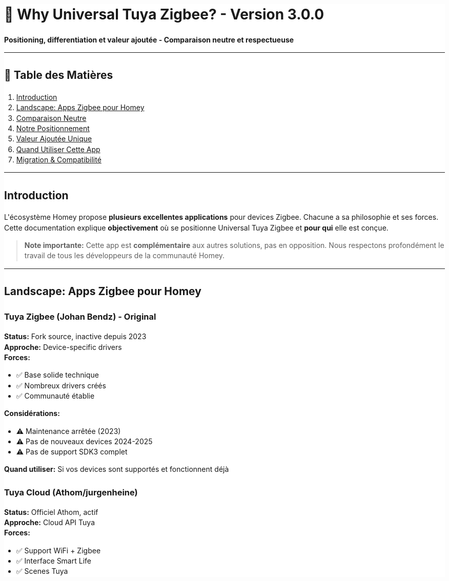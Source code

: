 # 🎯 Why Universal Tuya Zigbee? - Version 3.0.0

**Positioning, differentiation et valeur ajoutée - Comparaison neutre et respectueuse**

---

## 📖 Table des Matières

1. [Introduction](#introduction)
2. [Landscape: Apps Zigbee pour Homey](#landscape)
3. [Comparaison Neutre](#comparaison-neutre)
4. [Notre Positionnement](#notre-positionnement)
5. [Valeur Ajoutée Unique](#valeur-ajoutée)
6. [Quand Utiliser Cette App](#quand-utiliser)
7. [Migration & Compatibilité](#migration)

---

## Introduction

L'écosystème Homey propose **plusieurs excellentes applications** pour devices Zigbee. Chacune a sa philosophie et ses forces. Cette documentation explique **objectivement** où se positionne Universal Tuya Zigbee et **pour qui** elle est conçue.

> **Note importante:** Cette app est **complémentaire** aux autres solutions, pas en opposition. Nous respectons profondément le travail de tous les développeurs de la communauté Homey.

---

## Landscape: Apps Zigbee pour Homey

### Tuya Zigbee (Johan Bendz) - Original

**Status:** Fork source, inactive depuis 2023  
**Approche:** Device-specific drivers  
**Forces:**
- ✅ Base solide technique
- ✅ Nombreux drivers créés
- ✅ Communauté établie

**Considérations:**
- ⚠️ Maintenance arrêtée (2023)
- ⚠️ Pas de nouveaux devices 2024-2025
- ⚠️ Pas de support SDK3 complet

**Quand utiliser:** Si vos devices sont supportés et fonctionnent déjà

### Tuya Cloud (Athom/jurgenheine)

**Status:** Officiel Athom, actif  
**Approche:** Cloud API Tuya  
**Forces:**
- ✅ Support WiFi + Zigbee
- ✅ Interface Smart Life
- ✅ Scenes Tuya
